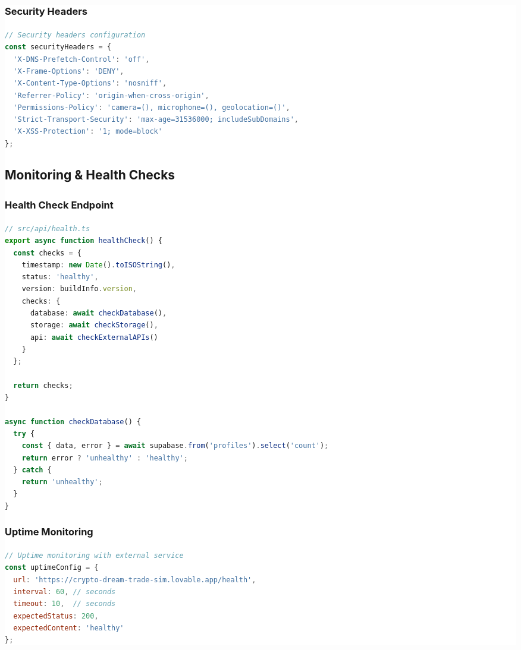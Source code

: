 ### Security Headers
```typescript
// Security headers configuration
const securityHeaders = {
  'X-DNS-Prefetch-Control': 'off',
  'X-Frame-Options': 'DENY',
  'X-Content-Type-Options': 'nosniff',
  'Referrer-Policy': 'origin-when-cross-origin',
  'Permissions-Policy': 'camera=(), microphone=(), geolocation=()',
  'Strict-Transport-Security': 'max-age=31536000; includeSubDomains',
  'X-XSS-Protection': '1; mode=block'
};
```

## Monitoring & Health Checks

### Health Check Endpoint
```typescript
// src/api/health.ts
export async function healthCheck() {
  const checks = {
    timestamp: new Date().toISOString(),
    status: 'healthy',
    version: buildInfo.version,
    checks: {
      database: await checkDatabase(),
      storage: await checkStorage(),
      api: await checkExternalAPIs()
    }
  };

  return checks;
}

async function checkDatabase() {
  try {
    const { data, error } = await supabase.from('profiles').select('count');
    return error ? 'unhealthy' : 'healthy';
  } catch {
    return 'unhealthy';
  }
}
```

### Uptime Monitoring
```javascript
// Uptime monitoring with external service
const uptimeConfig = {
  url: 'https://crypto-dream-trade-sim.lovable.app/health',
  interval: 60, // seconds
  timeout: 10,  // seconds
  expectedStatus: 200,
  expectedContent: 'healthy'
};
```
